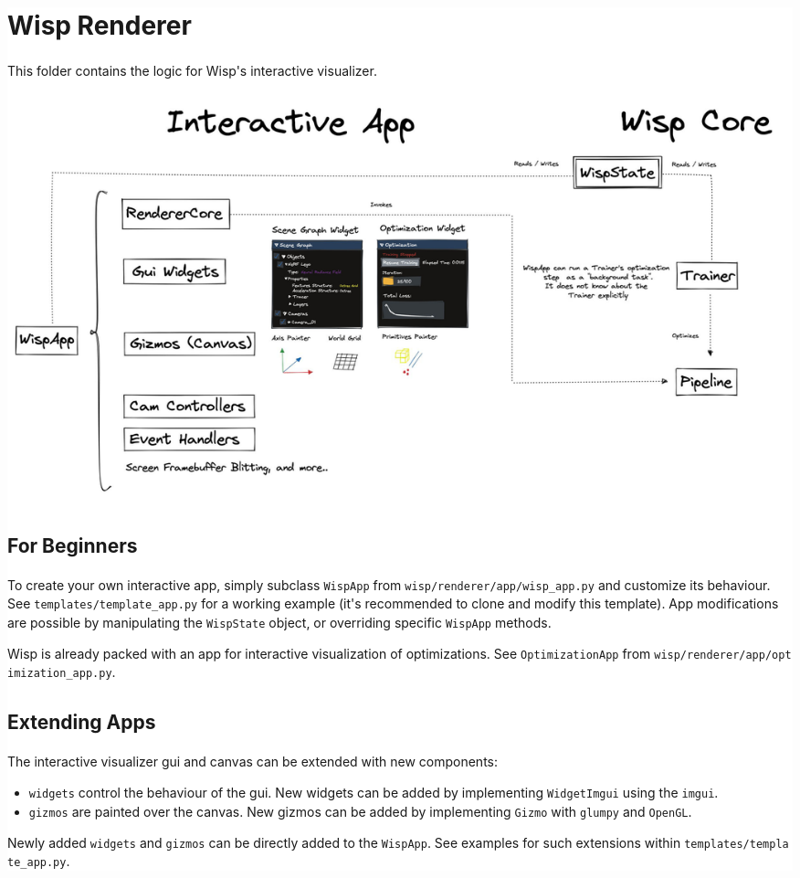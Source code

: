 # Wisp Renderer

This folder contains the logic for Wisp's interactive visualizer.

<img src="../../media/wisp_renderer.jpg" alt="Wisp's Renderer" width="1000"/>

## For Beginners

To create your own interactive app, simply subclass `WispApp` from `wisp/renderer/app/wisp_app.py` and customize its behaviour.
See `templates/template_app.py` for a working example (it's recommended to clone and modify this template).
App modifications are possible by manipulating the `WispState` object, or overriding specific `WispApp` methods.

Wisp is already packed with an app for interactive visualization of optimizations. 
See `OptimizationApp` from `wisp/renderer/app/optimization_app.py`.

## Extending Apps

The interactive visualizer gui and canvas can be extended with new components:
* `widgets` control the behaviour of the gui. New widgets can be added by implementing `WidgetImgui` using the `imgui`.
* `gizmos` are painted over the canvas. New gizmos can be added by implementing `Gizmo` with `glumpy` and `OpenGL`.

Newly added `widgets` and `gizmos` can be directly added to the `WispApp`. 
See examples for such extensions within `templates/template_app.py`.

